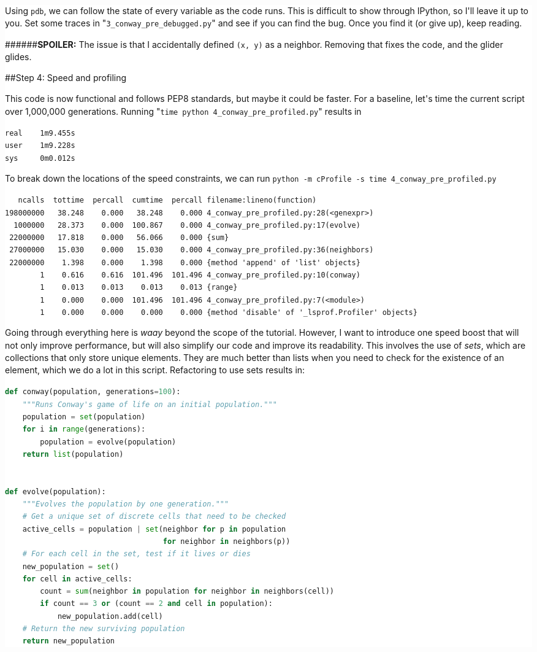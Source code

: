 Using `pdb`, we can follow the state of every variable as the code runs. This
is difficult to show through IPython, so I'll leave it up to you. Set some
traces in "`3_conway_pre_debugged.py`" and see if you can find the bug. Once
you find it (or give up), keep reading.

######**SPOILER:** The issue is that I accidentally defined `(x, y)` as a
neighbor. Removing that fixes the code, and the glider glides.

##Step 4: Speed and profiling

This code is now functional and follows PEP8 standards, but maybe it could be
faster. For a baseline, let's time the current script over 1,000,000
generations. Running "`time python 4_conway_pre_profiled.py`" results in

```
real	1m9.455s
user	1m9.228s
sys	    0m0.012s
```

To break down the locations of the speed constraints, we can run `python -m cProfile -s time 4_conway_pre_profiled.py`

```
   ncalls  tottime  percall  cumtime  percall filename:lineno(function)
198000000   38.248    0.000   38.248    0.000 4_conway_pre_profiled.py:28(<genexpr>)
  1000000   28.373    0.000  100.867    0.000 4_conway_pre_profiled.py:17(evolve)
 22000000   17.818    0.000   56.066    0.000 {sum}
 27000000   15.030    0.000   15.030    0.000 4_conway_pre_profiled.py:36(neighbors)
 22000000    1.398    0.000    1.398    0.000 {method 'append' of 'list' objects}
        1    0.616    0.616  101.496  101.496 4_conway_pre_profiled.py:10(conway)
        1    0.013    0.013    0.013    0.013 {range}
        1    0.000    0.000  101.496  101.496 4_conway_pre_profiled.py:7(<module>)
        1    0.000    0.000    0.000    0.000 {method 'disable' of '_lsprof.Profiler' objects}
```

Going through everything here is _waay_ beyond the scope of the tutorial.
However, I want to introduce one speed boost that will not only improve
performance, but will also simplify our code and improve its readability. This
involves the use of _sets_, which are collections that only store unique
elements. They are much better than lists when you need to check for the
existence of an element, which we do a lot in this script. Refactoring to use
sets results in:

```python
def conway(population, generations=100):
    """Runs Conway's game of life on an initial population."""
    population = set(population)
    for i in range(generations):
        population = evolve(population)
    return list(population) 


def evolve(population):
    """Evolves the population by one generation."""
    # Get a unique set of discrete cells that need to be checked
    active_cells = population | set(neighbor for p in population
                                    for neighbor in neighbors(p))
    # For each cell in the set, test if it lives or dies
    new_population = set()
    for cell in active_cells:
        count = sum(neighbor in population for neighbor in neighbors(cell))
        if count == 3 or (count == 2 and cell in population):
            new_population.add(cell)
    # Return the new surviving population
    return new_population


```